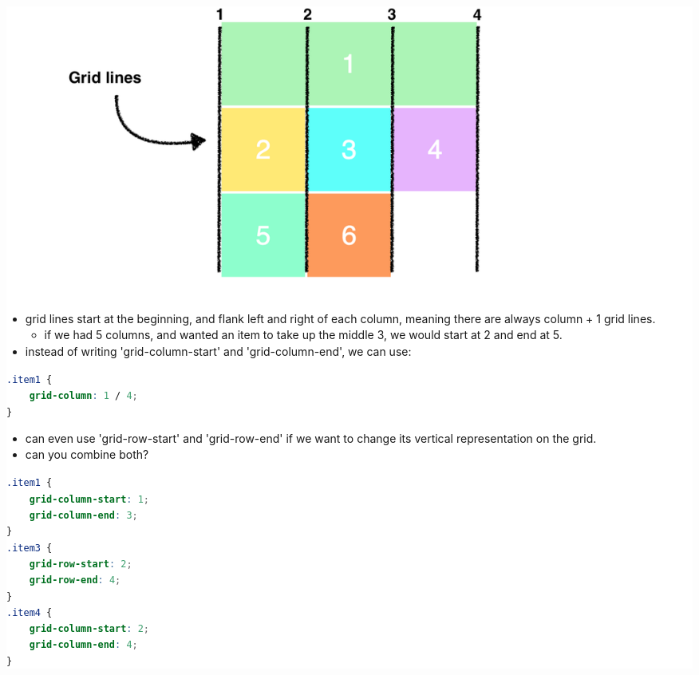 ![grid columns](grid_col.jpg)
- grid lines start at the beginning, and flank left and right of each column, meaning there are always column + 1 grid lines.
  - if we had 5 columns, and wanted an item to take up the middle 3, we would start at 2 and end at 5.
- instead of writing 'grid-column-start' and 'grid-column-end', we can use:
```css
.item1 {
    grid-column: 1 / 4;
}
```
- can even use 'grid-row-start' and 'grid-row-end' if we want to change its vertical representation on the grid.
- can you combine both?
```css
.item1 {
    grid-column-start: 1;
    grid-column-end: 3;
}
.item3 {
    grid-row-start: 2;
    grid-row-end: 4;
}
.item4 {
    grid-column-start: 2;
    grid-column-end: 4;
}
```